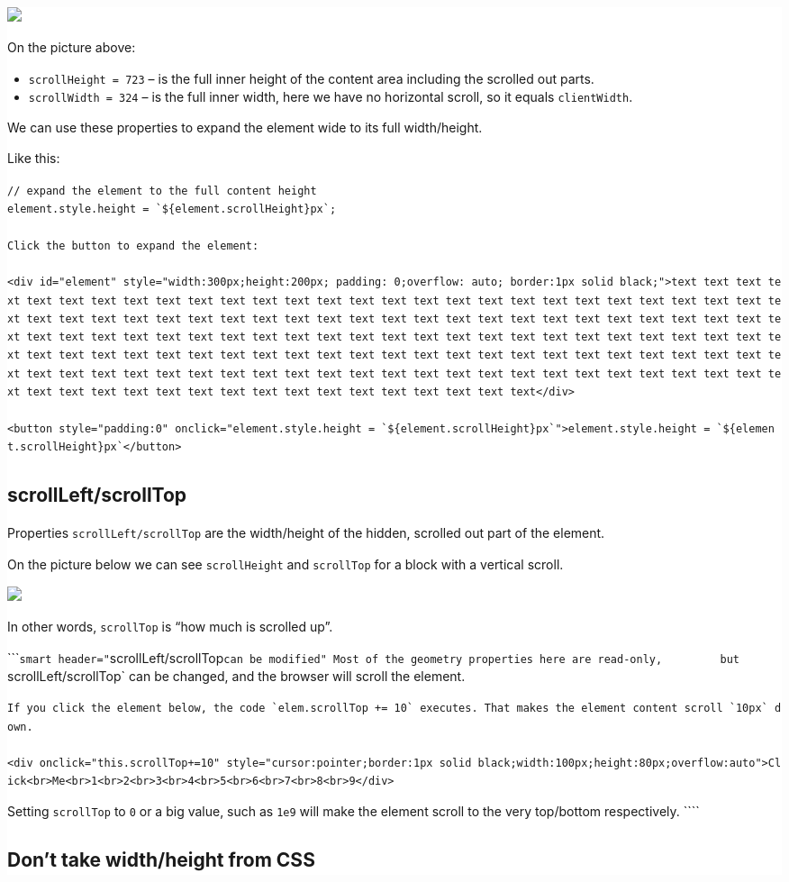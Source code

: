 ![](metric-scroll-width-height.svg)

On the picture above:

-   `scrollHeight = 723` – is the full inner height of the content area including the scrolled out parts.
-   `scrollWidth = 324` – is the full inner width, here we have no horizontal scroll, so it equals `clientWidth`.

We can use these properties to expand the element wide to its full width/height.

Like this:

    // expand the element to the full content height
    element.style.height = `${element.scrollHeight}px`;

    Click the button to expand the element:

    <div id="element" style="width:300px;height:200px; padding: 0;overflow: auto; border:1px solid black;">text text text text text text text text text text text text text text text text text text text text text text text text text text text text text text text text text text text text text text text text text text text text text text text text text text text text text text text text text text text text text text text text text text text text text text text text text text text text text text text text text text text text text text text text text text text text text text text text text text text text text text text text text text text text text text text text text text text text text text text text text text text text text text text text text text text text text text text text text text text text</div>

    <button style="padding:0" onclick="element.style.height = `${element.scrollHeight}px`">element.style.height = `${element.scrollHeight}px`</button>

scrollLeft/scrollTop
--------------------

Properties `scrollLeft/scrollTop` are the width/height of the hidden, scrolled out part of the element.

On the picture below we can see `scrollHeight` and `scrollTop` for a block with a vertical scroll.

![](metric-scroll-top.svg)

In other words, `scrollTop` is “how much is scrolled up”.

\`\`\``smart header="`scrollLeft/scrollTop`can be modified" Most of the geometry properties here are read-only,         but`scrollLeft/scrollTop\` can be changed, and the browser will scroll the element.

    If you click the element below, the code `elem.scrollTop += 10` executes. That makes the element content scroll `10px` down.

    <div onclick="this.scrollTop+=10" style="cursor:pointer;border:1px solid black;width:100px;height:80px;overflow:auto">Click<br>Me<br>1<br>2<br>3<br>4<br>5<br>6<br>7<br>8<br>9</div>

Setting `scrollTop` to `0` or a big value, such as `1e9` will make the element scroll to the very top/bottom respectively. \`\`\`\`

Don’t take width/height from CSS
--------------------------------
